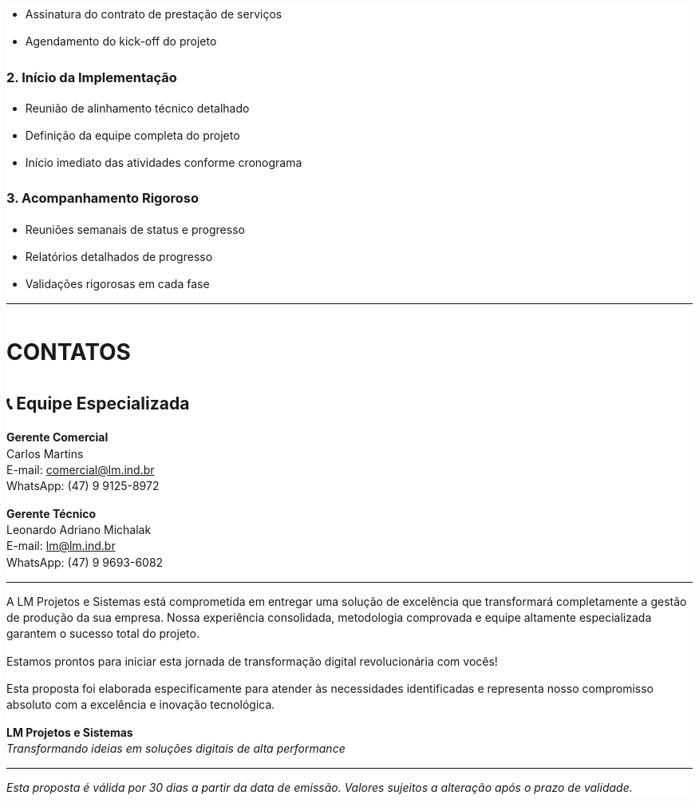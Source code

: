 - Assinatura do contrato de prestação de serviços

- Agendamento do kick-off do projeto

### 2. **Início da Implementação**

- Reunião de alinhamento técnico detalhado

- Definição da equipe completa do projeto

- Início imediato das atividades conforme cronograma

### 3. **Acompanhamento Rigoroso**

- Reuniões semanais de status e progresso

- Relatórios detalhados de progresso

- Validações rigorosas em cada fase

---

# CONTATOS

## 📞 **Equipe Especializada**

**Gerente Comercial**\
Carlos Martins\
E-mail: <comercial@lm.ind.br>\
WhatsApp: (47) 9 9125-8972

**Gerente Técnico**\
Leonardo Adriano Michalak\
E-mail: <lm@lm.ind.br>\
WhatsApp: (47) 9 9693-6082

---

A LM Projetos e Sistemas está comprometida em entregar uma solução de excelência que transformará completamente a gestão de produção da sua empresa. Nossa experiência consolidada, metodologia comprovada e equipe altamente especializada garantem o sucesso total do projeto.

Estamos prontos para iniciar esta jornada de transformação digital revolucionária com vocês!

Esta proposta foi elaborada especificamente para atender às necessidades identificadas e representa nosso compromisso absoluto com a excelência e inovação tecnológica.

**LM Projetos e Sistemas**\
_Transformando ideias em soluções digitais de alta performance_

---

_Esta proposta é válida por 30 dias a partir da data de emissão. Valores sujeitos a alteração após o prazo de validade._
